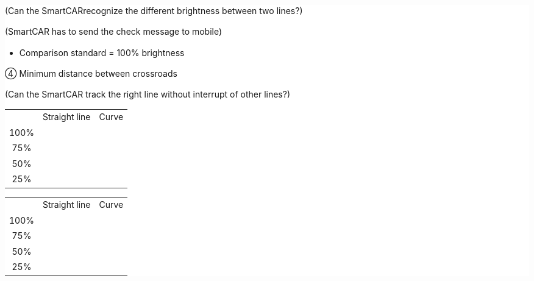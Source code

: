 (Can the SmartCARrecognize the different brightness between two lines?)

(SmartCAR has to send the check message to mobile)

* Comparison standard = 100% brightness

④  Minimum distance between crossroads

(Can the SmartCAR track the right line without interrupt of other lines?)

<table align="center">
	<tr align="center">
		<td></td>
		<td>Straight line</td>
		<td>Curve</td>
	</tr>
	<tr align="center">
		<td>100%</td>
		<td></td>
		<td></td>
	</tr>
	<tr align="center">
		<td>75%</td>
		<td></td>
		<td></td>
	</tr>
	<tr align="center">
		<td>50%</td>
		<td></td>
		<td></td>
	</tr>
	<tr align="center">
		<td>25%</td>
		<td></td>
		<td></td>
	</tr>
</table>

<table align="center">
	<tr align="center">
		<td></td>
		<td>Straight line</td>
		<td>Curve</td>
	</tr>
	<tr align="center">
		<td>100%</td>
		<td></td>
		<td></td>
	</tr>
	<tr align="center">
		<td>75%</td>
		<td></td>
		<td></td>
	</tr>
	<tr align="center">
		<td>50%</td>
		<td></td>
		<td></td>
	</tr>
	<tr align="center">
		<td>25%</td>
		<td></td>
		<td></td>
	</tr>
</table>
